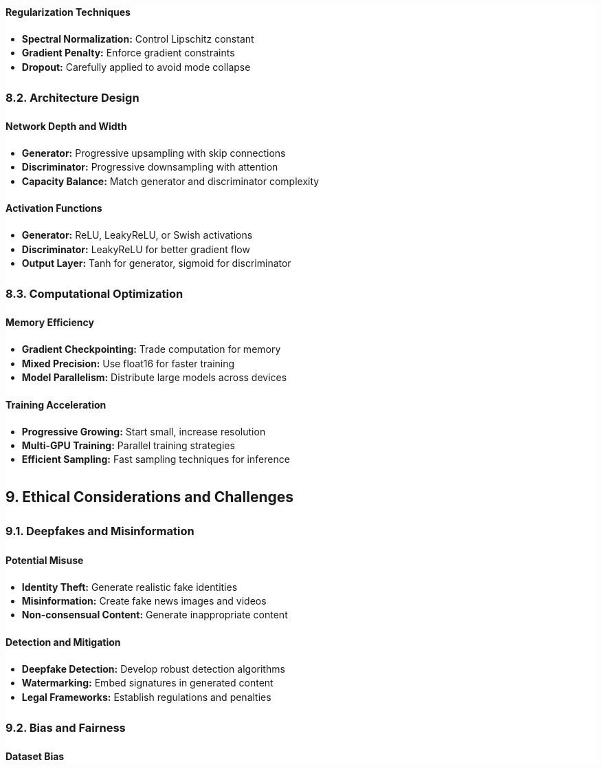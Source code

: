 #### Regularization Techniques

- **Spectral Normalization:** Control Lipschitz constant
- **Gradient Penalty:** Enforce gradient constraints
- **Dropout:** Carefully applied to avoid mode collapse

### 8.2. Architecture Design

#### Network Depth and Width

- **Generator:** Progressive upsampling with skip connections
- **Discriminator:** Progressive downsampling with attention
- **Capacity Balance:** Match generator and discriminator complexity

#### Activation Functions

- **Generator:** ReLU, LeakyReLU, or Swish activations
- **Discriminator:** LeakyReLU for better gradient flow
- **Output Layer:** Tanh for generator, sigmoid for discriminator

### 8.3. Computational Optimization

#### Memory Efficiency

- **Gradient Checkpointing:** Trade computation for memory
- **Mixed Precision:** Use float16 for faster training
- **Model Parallelism:** Distribute large models across devices

#### Training Acceleration

- **Progressive Growing:** Start small, increase resolution
- **Multi-GPU Training:** Parallel training strategies
- **Efficient Sampling:** Fast sampling techniques for inference

## 9. Ethical Considerations and Challenges

### 9.1. Deepfakes and Misinformation

#### Potential Misuse

- **Identity Theft:** Generate realistic fake identities
- **Misinformation:** Create fake news images and videos
- **Non-consensual Content:** Generate inappropriate content

#### Detection and Mitigation

- **Deepfake Detection:** Develop robust detection algorithms
- **Watermarking:** Embed signatures in generated content
- **Legal Frameworks:** Establish regulations and penalties

### 9.2. Bias and Fairness

#### Dataset Bias
